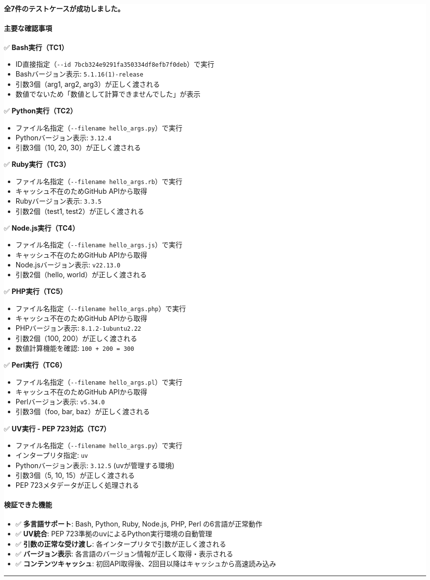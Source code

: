 **全7件のテストケースが成功しました。**

#### 主要な確認事項

✅ **Bash実行（TC1）**
- ID直接指定（`--id 7bcb324e9291fa350334df8efb7f0deb`）で実行
- Bashバージョン表示: `5.1.16(1)-release`
- 引数3個（arg1, arg2, arg3）が正しく渡される
- 数値でないため「数値として計算できませんでした」が表示

✅ **Python実行（TC2）**
- ファイル名指定（`--filename hello_args.py`）で実行
- Pythonバージョン表示: `3.12.4`
- 引数3個（10, 20, 30）が正しく渡される

✅ **Ruby実行（TC3）**
- ファイル名指定（`--filename hello_args.rb`）で実行
- キャッシュ不在のためGitHub APIから取得
- Rubyバージョン表示: `3.3.5`
- 引数2個（test1, test2）が正しく渡される

✅ **Node.js実行（TC4）**
- ファイル名指定（`--filename hello_args.js`）で実行
- キャッシュ不在のためGitHub APIから取得
- Node.jsバージョン表示: `v22.13.0`
- 引数2個（hello, world）が正しく渡される

✅ **PHP実行（TC5）**
- ファイル名指定（`--filename hello_args.php`）で実行
- キャッシュ不在のためGitHub APIから取得
- PHPバージョン表示: `8.1.2-1ubuntu2.22`
- 引数2個（100, 200）が正しく渡される
- 数値計算機能を確認: `100 + 200 = 300`

✅ **Perl実行（TC6）**
- ファイル名指定（`--filename hello_args.pl`）で実行
- キャッシュ不在のためGitHub APIから取得
- Perlバージョン表示: `v5.34.0`
- 引数3個（foo, bar, baz）が正しく渡される

✅ **UV実行 - PEP 723対応（TC7）**
- ファイル名指定（`--filename hello_args.py`）で実行
- インタープリタ指定: `uv`
- Pythonバージョン表示: `3.12.5` (uvが管理する環境)
- 引数3個（5, 10, 15）が正しく渡される
- PEP 723メタデータが正しく処理される

#### 検証できた機能

- ✅ **多言語サポート**: Bash, Python, Ruby, Node.js, PHP, Perl の6言語が正常動作
- ✅ **UV統合**: PEP 723準拠のuvによるPython実行環境の自動管理
- ✅ **引数の正常な受け渡し**: 各インタープリタで引数が正しく渡される
- ✅ **バージョン表示**: 各言語のバージョン情報が正しく取得・表示される
- ✅ **コンテンツキャッシュ**: 初回API取得後、2回目以降はキャッシュから高速読み込み

---